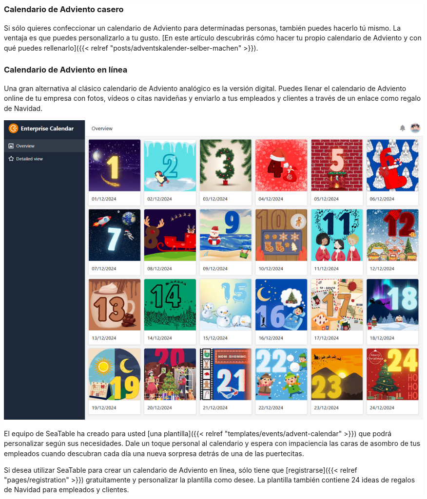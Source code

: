 ### Calendario de Adviento casero

Si sólo quieres confeccionar un calendario de Adviento para determinadas personas, también puedes hacerlo tú mismo. La ventaja es que puedes personalizarlo a tu gusto. [En este artículo descubrirás cómo hacer tu propio calendario de Adviento y con qué puedes rellenarlo]({{< relref "posts/adventskalender-selber-machen" >}}).

### Calendario de Adviento en línea

Una gran alternativa al clásico calendario de Adviento analógico es la versión digital. Puedes llenar el calendario de Adviento online de tu empresa con fotos, vídeos o citas navideñas y enviarlo a tus empleados y clientes a través de un enlace como regalo de Navidad.

![Calendario de Adviento para empresas](Enterprise-Advent-Calendar.png)

El equipo de SeaTable ha creado para usted [una plantilla]({{< relref "templates/events/advent-calendar" >}}) que podrá personalizar según sus necesidades. Dale un toque personal al calendario y espera con impaciencia las caras de asombro de tus empleados cuando descubran cada día una nueva sorpresa detrás de una de las puertecitas.

Si desea utilizar SeaTable para crear un calendario de Adviento en línea, sólo tiene que [registrarse]({{< relref "pages/registration" >}}) gratuitamente y personalizar la plantilla como desee. La plantilla también contiene 24 ideas de regalos de Navidad para empleados y clientes.

